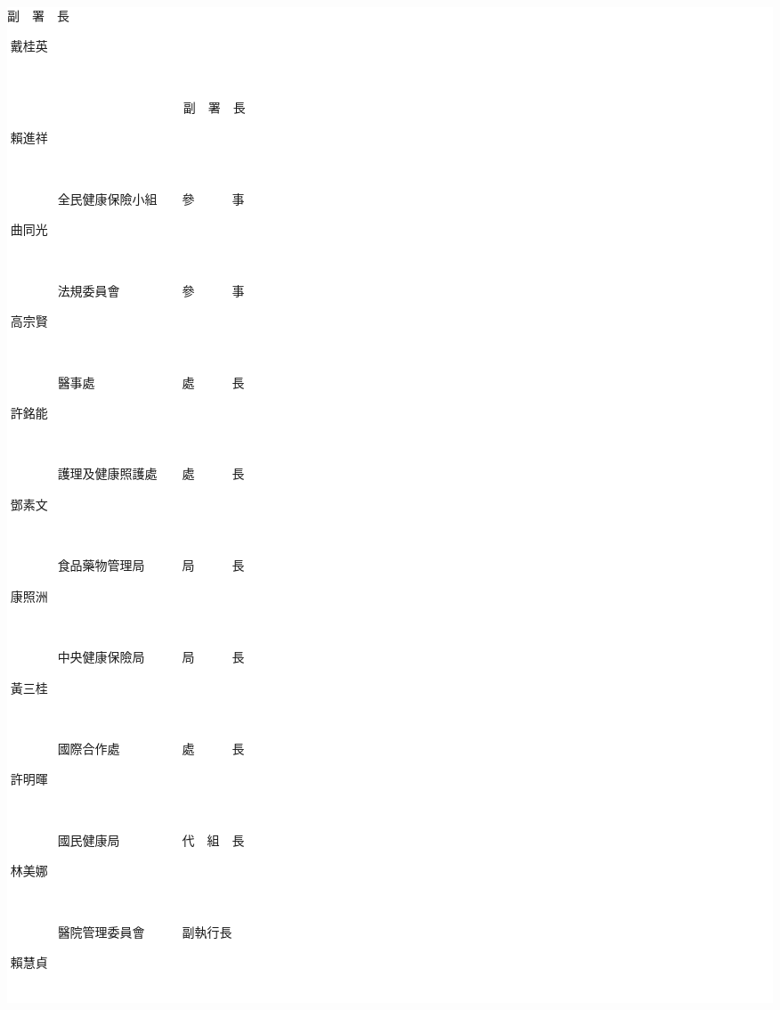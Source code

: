 <span LANG="en-US">副　署　長</span></font></p></td><td WIDTH="257" STYLE="border: none; padding: 0in"><p CLASS="western" ALIGN="LEFT" STYLE="margin-left: 0.04in"><font FACE="華康細明體, monospace"><span LANG="en-US">戴桂英</span></font></p></td></tr><tr><td WIDTH="66" VALIGN="TOP" STYLE="border: none; padding: 0in"><p CLASS="western" STYLE="margin-right: -0.07in"><br></p></td><td WIDTH="273" VALIGN="TOP" STYLE="border: none; padding: 0in"><p CLASS="western" STYLE="margin-left: 2.06in; margin-right: 0.04in"><font FACE="華康細明體, monospace"><span LANG="en-US">副　署　長</span></font></p></td><td WIDTH="257" STYLE="border: none; padding: 0in"><p CLASS="western" ALIGN="LEFT" STYLE="margin-left: 0.04in"><font FACE="華康細明體, monospace"><span LANG="en-US">賴進祥</span></font></p></td></tr><tr><td WIDTH="66" VALIGN="TOP" STYLE="border: none; padding: 0in"><p CLASS="western" STYLE="margin-right: -0.07in"><br></p></td><td WIDTH="273" VALIGN="TOP" STYLE="border: none; padding: 0in"><p CLASS="western" STYLE="margin-left: 0.59in; margin-right: 0.04in"><font FACE="華康細明體, monospace"><span LANG="en-US">全民健康保險小組　　參　　　事</span></font></p></td><td WIDTH="257" STYLE="border: none; padding: 0in"><p CLASS="western" ALIGN="LEFT" STYLE="margin-left: 0.04in"><font FACE="華康細明體, monospace"><span LANG="en-US">曲同光</span></font></p></td></tr><tr><td WIDTH="66" VALIGN="TOP" STYLE="border: none; padding: 0in"><p CLASS="western" STYLE="margin-right: -0.07in"><br></p></td><td WIDTH="273" VALIGN="TOP" STYLE="border: none; padding: 0in"><p CLASS="western" STYLE="margin-left: 0.59in; margin-right: 0.04in"><font FACE="華康細明體, monospace"><span LANG="en-US">法規委員會　　　　　參　　　事</span></font></p></td><td WIDTH="257" STYLE="border: none; padding: 0in"><p CLASS="western" ALIGN="LEFT" STYLE="margin-left: 0.04in"><font FACE="華康細明體, monospace"><span LANG="en-US">高宗賢</span></font></p></td></tr><tr><td WIDTH="66" VALIGN="TOP" STYLE="border: none; padding: 0in"><p CLASS="western" STYLE="margin-right: -0.07in"><br></p></td><td WIDTH="273" VALIGN="TOP" STYLE="border: none; padding: 0in"><p CLASS="western" STYLE="margin-left: 0.59in; margin-right: 0.04in"><font FACE="華康細明體, monospace"><span LANG="en-US">醫事處　　　　　　　處　　　長</span></font></p></td><td WIDTH="257" STYLE="border: none; padding: 0in"><p CLASS="western" ALIGN="LEFT" STYLE="margin-left: 0.04in"><font FACE="華康細明體, monospace"><span LANG="en-US">許銘能</span></font></p></td></tr><tr><td WIDTH="66" VALIGN="TOP" STYLE="border: none; padding: 0in"><p CLASS="western" STYLE="margin-right: -0.07in"><br></p></td><td WIDTH="273" VALIGN="TOP" STYLE="border: none; padding: 0in"><p CLASS="western" STYLE="margin-left: 0.59in; margin-right: 0.04in"><font FACE="華康細明體, monospace"><span LANG="en-US">護理及健康照護處　　處　　　長</span></font></p></td><td WIDTH="257" STYLE="border: none; padding: 0in"><p CLASS="western" ALIGN="LEFT" STYLE="margin-left: 0.04in"><font FACE="華康細明體, monospace"><span LANG="en-US">鄧素文</span></font></p></td></tr><tr><td WIDTH="66" VALIGN="TOP" STYLE="border: none; padding: 0in"><p CLASS="western" STYLE="margin-right: -0.07in"><br></p></td><td WIDTH="273" VALIGN="TOP" STYLE="border: none; padding: 0in"><p CLASS="western" STYLE="margin-left: 0.59in; margin-right: 0.04in"><font FACE="華康細明體, monospace"><span LANG="en-US">食品藥物管理局　　　局　　　長</span></font></p></td><td WIDTH="257" STYLE="border: none; padding: 0in"><p CLASS="western" ALIGN="LEFT" STYLE="margin-left: 0.04in"><font FACE="華康細明體, monospace"><span LANG="en-US">康照洲</span></font></p></td></tr><tr><td WIDTH="66" VALIGN="TOP" STYLE="border: none; padding: 0in"><p CLASS="western" STYLE="margin-right: -0.07in"><br></p></td><td WIDTH="273" VALIGN="TOP" STYLE="border: none; padding: 0in"><p CLASS="western" STYLE="margin-left: 0.59in; margin-right: 0.04in"><font FACE="華康細明體, monospace"><span LANG="en-US">中央健康保險局　　　局　　　長</span></font></p></td><td WIDTH="257" STYLE="border: none; padding: 0in"><p CLASS="western" ALIGN="LEFT" STYLE="margin-left: 0.04in"><font FACE="華康細明體, monospace"><span LANG="en-US">黃三桂</span></font></p></td></tr><tr><td WIDTH="66" VALIGN="TOP" STYLE="border: none; padding: 0in"><p CLASS="western" STYLE="margin-right: -0.07in"><br></p></td><td WIDTH="273" VALIGN="TOP" STYLE="border: none; padding: 0in"><p CLASS="western" STYLE="margin-left: 0.59in; margin-right: 0.04in"><font FACE="華康細明體, monospace"><span LANG="en-US">國際合作處　　　　　處　　　長</span></font></p></td><td WIDTH="257" STYLE="border: none; padding: 0in"><p CLASS="western" ALIGN="LEFT" STYLE="margin-left: 0.04in"><font FACE="華康細明體, monospace"><span LANG="en-US">許明暉</span></font></p></td></tr><tr><td WIDTH="66" VALIGN="TOP" STYLE="border: none; padding: 0in"><p CLASS="western" STYLE="margin-right: -0.07in"><br></p></td><td WIDTH="273" VALIGN="TOP" STYLE="border: none; padding: 0in"><p CLASS="western" STYLE="margin-left: 0.59in; margin-right: 0.04in"><font FACE="華康細明體, monospace"><span LANG="en-US">國民健康局　　　　　代　組　長</span></font></p></td><td WIDTH="257" STYLE="border: none; padding: 0in"><p CLASS="western" ALIGN="LEFT" STYLE="margin-left: 0.04in"><font FACE="華康細明體, monospace"><span LANG="en-US">林美娜</span></font></p></td></tr><tr><td WIDTH="66" VALIGN="TOP" STYLE="border: none; padding: 0in"><p CLASS="western" STYLE="margin-right: -0.07in"><br></p></td><td WIDTH="273" VALIGN="TOP" STYLE="border: none; padding: 0in"><p CLASS="western" STYLE="margin-left: 0.59in; margin-right: 0.04in"><font FACE="華康細明體, monospace"><span LANG="en-US">醫院管理委員會　　　副執行長</span></font></p></td><td WIDTH="257" STYLE="border: none; padding: 0in"><p CLASS="western" ALIGN="LEFT" STYLE="margin-left: 0.04in"><font FACE="華康細明體, monospace"><span LANG="en-US">賴慧貞</span></font></p></td></tr><tr><td WIDTH="66" VALIGN="TOP" STYLE="border: none; padding: 0in"><p CLASS="western" STYLE="margin-right: -0.07in"><br></p></td><td WIDTH="273" VALIGN="TOP" STYLE="border: none; padding: 0in"><p CLASS="western" STYLE="margin-left: 0.59in; margin-right: 0.04in"><font FACE="華康細明體, monospace">